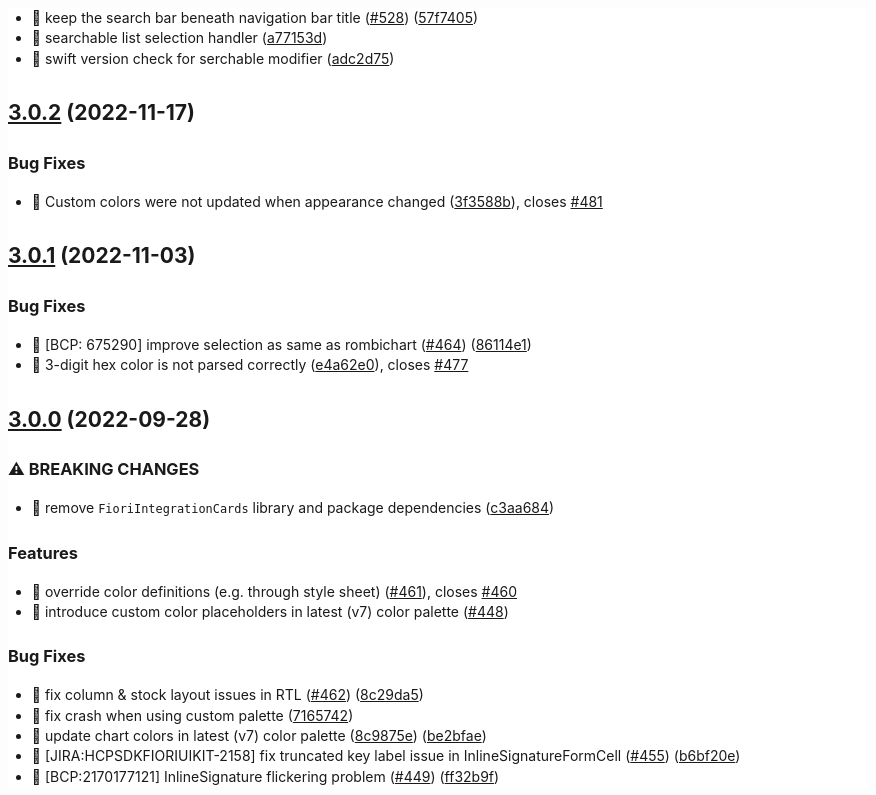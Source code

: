 * 🐛 keep the search bar beneath navigation bar title ([#528](https://github.com/SAP/cloud-sdk-ios-fiori/issues/528)) ([57f7405](https://github.com/SAP/cloud-sdk-ios-fiori/commit/57f74056f8bc2235950afaa5951a13e702ca3d0f))
* 🐛 searchable list selection handler ([a77153d](https://github.com/SAP/cloud-sdk-ios-fiori/commit/a77153dea0050a4ce272c1fe69ab1eda19ebfc14))
* 🐛 swift version check for serchable modifier ([adc2d75](https://github.com/SAP/cloud-sdk-ios-fiori/commit/adc2d75ff5b8870a6dc71a0fc7c6f625a4cf7d9d))

## [3.0.2](https://github.com/SAP/cloud-sdk-ios-fiori/compare/3.0.1...3.0.2) (2022-11-17)
### Bug Fixes

* 🐛 Custom colors were not updated when appearance changed ([3f3588b](https://github.com/SAP/cloud-sdk-ios-fiori/commit/3f3588bc3908089d4676b6d44ecb2fe960bbac7b)), closes [#481](https://github.com/SAP/cloud-sdk-ios-fiori/issues/481)

## [3.0.1](https://github.com/SAP/cloud-sdk-ios-fiori/compare/3.0.0...3.0.1) (2022-11-03)
### Bug Fixes

* 🐛 [BCP: 675290] improve selection as same as rombichart ([#464](https://github.com/SAP/cloud-sdk-ios-fiori/issues/464)) ([86114e1](https://github.com/SAP/cloud-sdk-ios-fiori/commit/86114e10d55b803de825b0151561835c3bfe52cc))
* 🐛 3-digit hex color is not parsed correctly ([e4a62e0](https://github.com/SAP/cloud-sdk-ios-fiori/commit/e4a62e0f18ff2709826fecc8f2fa5ba8495d6a74)), closes [#477](https://github.com/SAP/cloud-sdk-ios-fiori/issues/477)

## [3.0.0](https://github.com/SAP/cloud-sdk-ios-fiori/compare/2.2.0...3.0.0) (2022-09-28)
### ⚠ BREAKING CHANGES

* 🧨 remove `FioriIntegrationCards` library and package dependencies ([c3aa684](https://github.com/SAP/cloud-sdk-ios-fiori/commit/c3aa6842828747b5a0d0c2b3fcae32fd16c93bc0))

### Features

* 🎸 override color definitions (e.g. through style sheet) ([#461](https://github.com/SAP/cloud-sdk-ios-fiori/pull/461)), closes [#460](https://github.com/SAP/cloud-sdk-ios-fiori/issues/460)
* 🎸 introduce custom color placeholders in latest (v7) color palette ([#448](https://github.com/SAP/cloud-sdk-ios-fiori/pull/448))


### Bug Fixes

* 🐛 fix column & stock layout issues in RTL ([#462](https://github.com/SAP/cloud-sdk-ios-fiori/issues/462)) ([8c29da5](https://github.com/SAP/cloud-sdk-ios-fiori/commit/8c29da571c52b499417ac449d1939f52176e4690))
* 🐛 fix crash when using custom palette ([7165742](https://github.com/SAP/cloud-sdk-ios-fiori/commit/7165742b5b137780f1a7c7783a5d4a7b034e6dcb))
* 🐛 update chart colors in latest (v7) color palette ([8c9875e](https://github.com/SAP/cloud-sdk-ios-fiori/commit/8c9875efa76bb4042854caa561c79012299bd2fa)) ([be2bfae](https://github.com/SAP/cloud-sdk-ios-fiori/commit/be2bfae88297d32e564a015bbee30d4af0dcacf8))
* 🐛 [JIRA:HCPSDKFIORIUIKIT-2158] fix truncated key label issue in InlineSignatureFormCell ([#455](https://github.com/SAP/cloud-sdk-ios-fiori/issues/455)) ([b6bf20e](https://github.com/SAP/cloud-sdk-ios-fiori/commit/b6bf20e531bc460bf632536b4354b1c2caab3106))
* 🐛 [BCP:2170177121] InlineSignature flickering problem ([#449](https://github.com/SAP/cloud-sdk-ios-fiori/issues/449)) ([ff32b9f](https://github.com/SAP/cloud-sdk-ios-fiori/commit/ff32b9f647a2c85e54bf3241c55d4a2aa3867fea))
